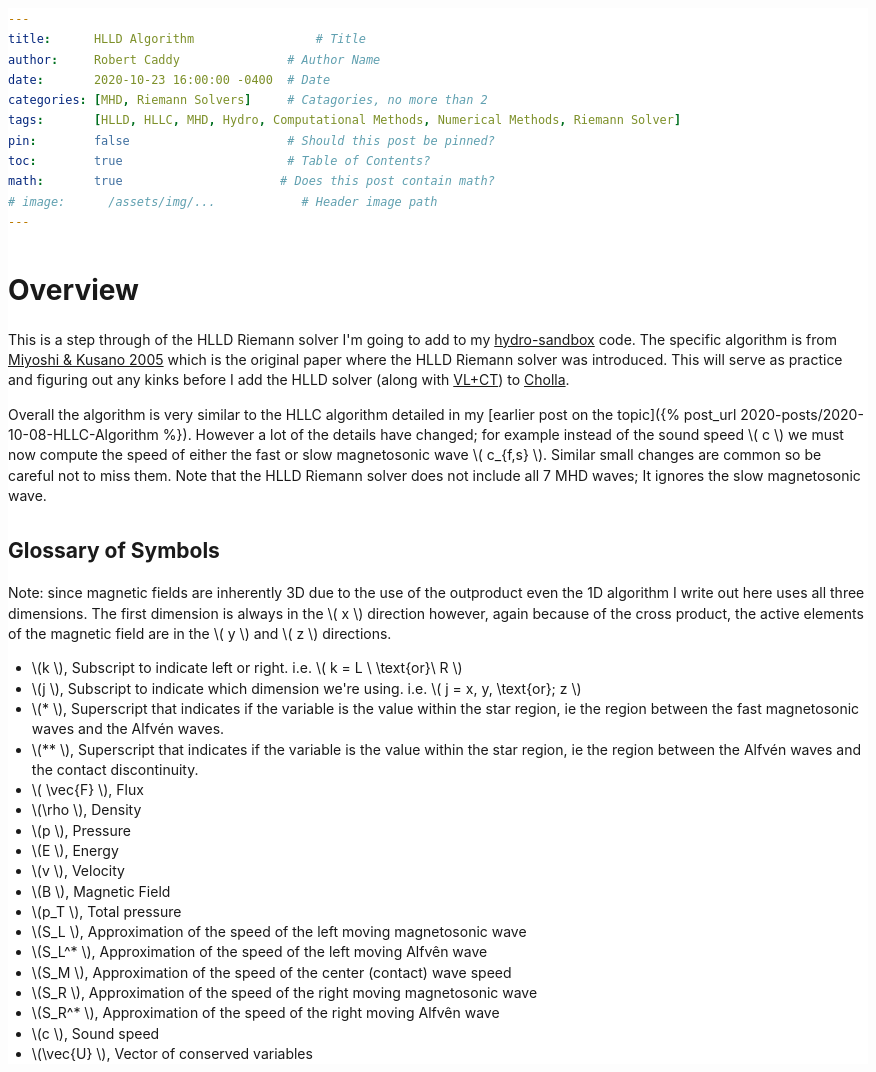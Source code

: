 ```yaml
---
title:      HLLD Algorithm                 # Title
author:     Robert Caddy               # Author Name
date:       2020-10-23 16:00:00 -0400  # Date
categories: [MHD, Riemann Solvers]     # Catagories, no more than 2
tags:       [HLLD, HLLC, MHD, Hydro, Computational Methods, Numerical Methods, Riemann Solver]
pin:        false                      # Should this post be pinned?
toc:        true                       # Table of Contents?
math:       true                      # Does this post contain math?
# image:      /assets/img/...            # Header image path
---
```


# Overview

This is a step through of the HLLD Riemann solver I'm going to add to my
[hydro-sandbox](https://github.com/bcaddy/hydro-sandbox) code. The specific
algorithm is from [Miyoshi & Kusano
2005](https://www.sciencedirect.com/science/article/pii/S0021999105001142?via%3Dihub)
which is the original paper where the HLLD Riemann solver was introduced. This
will serve as practice and figuring out any kinks before I add the HLLD solver
(along with
[VL+CT](https://www.sciencedirect.com/science/article/abs/pii/S1384107608000754?via%3Dihub))
to [Cholla](https://github.com/cholla-hydro/cholla).

Overall the algorithm is very similar to the HLLC algorithm detailed in my
[earlier post on the topic]({% post_url 2020-posts/2020-10-08-HLLC-Algorithm %}). However a
lot of the details have changed; for example instead of the sound speed \\( c
\\) we must now compute the speed of either the fast or slow magnetosonic wave
\\( c_{f,s} \\). Similar small changes are common so be careful not to miss
them. Note that the HLLD Riemann solver does not include all 7 MHD
waves; It ignores the slow magnetosonic wave.

## Glossary of Symbols
Note: since magnetic fields are inherently 3D due to the use of the outproduct even the 1D algorithm I write out here uses all three dimensions. The first dimension is always in the \\( x \\) direction however, again because of the cross product, the active elements of the magnetic field are in the \\( y \\) and \\( z \\) directions.

- \\(k \\), Subscript to indicate left or right. i.e. \\( k = L \ \text{or}\ R \\)
- \\(j \\), Subscript to indicate which dimension we're using. i.e. \\( j = x, y, \text{or}\; z \\)
- \\(*  \\), Superscript that indicates if the variable is the value within the star region, ie the region between the fast magnetosonic waves and the Alfvén waves.
- \\(**  \\), Superscript that indicates if the variable is the value within the star region, ie the region between the Alfvén waves and the contact discontinuity.
- \\\( \vec{F} \\),  Flux
- \\(\rho  \\), Density
- \\(p  \\), Pressure
- \\(E \\), Energy
- \\(v  \\), Velocity
- \\(B \\), Magnetic Field
- \\(p_T \\), Total pressure
- \\(S_L  \\), Approximation of the speed of the left moving magnetosonic wave
- \\(S_L^* \\), Approximation of the speed of the left moving Alfvên wave
- \\(S_M  \\), Approximation of the speed of the center (contact) wave speed
- \\(S_R  \\), Approximation of the speed of the right moving magnetosonic wave
- \\(S_R^* \\), Approximation of the speed of the right moving Alfvên wave
- \\(c \\), Sound speed
- \\(\vec{U}  \\), Vector of conserved variables
